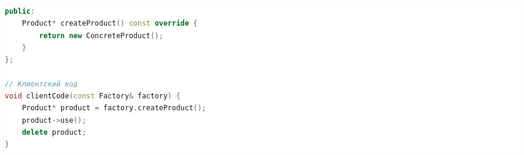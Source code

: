   ```c++
  public:
      Product* createProduct() const override {
          return new ConcreteProduct();
      }
  };

  // Клиентский код
  void clientCode(const Factory& factory) {
      Product* product = factory.createProduct();
      product->use();
      delete product;
  }
  ```
